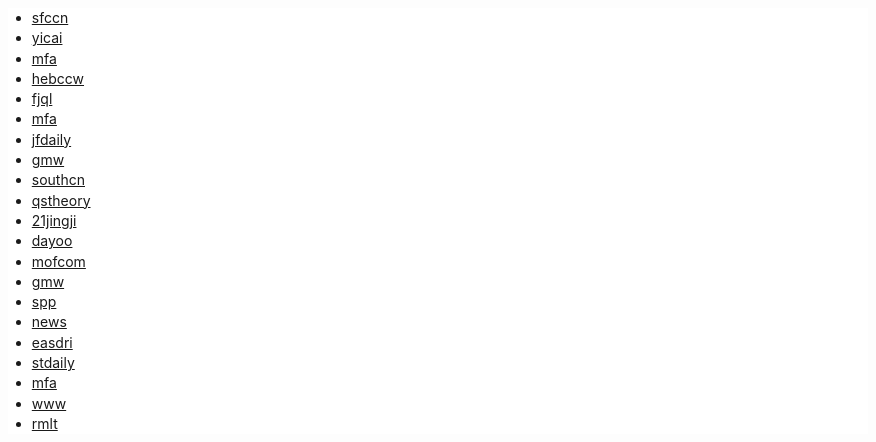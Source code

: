 - [sfccn](https://vertexaisearch.cloud.google.com/grounding-api-redirect/AUZIYQEws0lM0JU8pMqbvDCZOfrbOJEmThegfs55Csve7qIBerwcf2RcWHmP8ALUZ5ekZ4ZPdOJNSrad6vI7I-EJbbufJxbL8MyGLtoC3vKBlo69_kDR5nI6eJgY3Rfgcncquy3QVLy5wIV_JaFn4gXI3TFBqnmoP6ZxmZEwoxrH3)
- [yicai](https://vertexaisearch.cloud.google.com/grounding-api-redirect/AUZIYQEws0lM0JU8pMqbvDCZOfrbOJEmThegfs55Csve7qIBerwcf2RcWHmP8ALUZ5ekZ4ZPdOJNSrad6vI7I-EJbbufJxbL8MyGLtoC3vKBlo69_kDR5nI6eJgY3Rfgcncquy3QVLy5wIV_JaFn4gXI3TFBqnmoP6ZxmZEwoxrH4)
- [mfa](https://vertexaisearch.cloud.google.com/grounding-api-redirect/AUZIYQEws0lM0JU8pMqbvDCZOfrbOJEmThegfs55Csve7qIBerwcf2RcWHmP8ALUZ5ekZ4ZPdOJNSrad6vI7I-EJbbufJxbL8MyGLtoC3vKBlo69_kDR5nI6eJgY3Rfgcncquy3QVLy5wIV_JaFn4gXI3TFBqnmoP6ZxmZEwoxrH5)
- [hebccw](https://vertexaisearch.cloud.google.com/grounding-api-redirect/AUZIYQEws0lM0JU8pMqbvDCZOfrbOJEmThegfs55Csve7qIBerwcf2RcWHmP8ALUZ5ekZ4ZPdOJNSrad6vI7I-EJbbufJxbL8MyGLtoC3vKBlo69_kDR5nI6eJgY3Rfgcncquy3QVLy5wIV_JaFn4gXI3TFBqnmoP6ZxmZEwoxrH6)
- [fjql](https://vertexaisearch.cloud.google.com/grounding-api-redirect/AUZIYQEws0lM0JU8pMqbvDCZOfrbOJEmThegfs55Csve7qIBerwcf2RcWHmP8ALUZ5ekZ4ZPdOJNSrad6vI7I-EJbbufJxbL8MyGLtoC3vKBlo69_kDR5nI6eJgY3Rfgcncquy3QVLy5wIV_JaFn4gXI3TFBqnmoP6ZxmZEwoxrH7)
- [mfa](https://vertexaisearch.cloud.google.com/grounding-api-redirect/AUZIYQFpldvBPTaExvOAx5G4f09_Qr5pwI6YHvFbIHIZ-cm1ad2hmoNhXMVFRotYyv37toXRVipoONhzpuewcirL-zxP1cGO3RlEVQ9pJCWXb_FnvXns0ilN8z-iq1XHksTLHfipuwdph6wU-tmleKrZnUfeANvDmJbooJc=)
- [jfdaily](https://vertexaisearch.cloud.google.com/grounding-api-redirect/AUZIYQFC3UgLtl8rPPQHSPu0MpriyHaM03SojB10Ss3rt_v6Axa91GQAG4ECIWos2djW3nzSfKf3-eh3vaggM7oAp3ROnUX4hxhhcJ5A1cZrjh3CGZJ3zPCnfrKEIj_1Qe1NOzR2DpsoIIcrpA==)
- [gmw](https://vertexaisearch.cloud.google.com/grounding-api-redirect/AUZIYQHx2_oN-UJxrZ6zNlajneF__Ob6SC2J3sh12zyo_NSCbUFH3LCzHmtuZpXMf3jvC1T1pyXd6LkPRWNsh3_GZO8qc25MK2eeIppa-Ve7dxFhm6G7EqWWMONRgdLbQnhQf55nSw1PJ1WnLvfA249kS-aR)
- [southcn](https://vertexaisearch.cloud.google.com/grounding-api-redirect/AUZIYQFWcrN2bl040Ddo2qdLrsiAGZko-TWrnJIquWTWJYMxMvaDP4BygG0eyYAsj5SYcHLjtssvv327tUlHnx_oluyZqB1SrzAafGncbJwPR0N_kPTDZLeApH06iGV0ieQ5-nek-S1svEgbGu3KinRKHZmhzyR6GQ==)
- [qstheory](https://vertexaisearch.cloud.google.com/grounding-api-redirect/AUZIYQEYVnQRZZa7HNoasRY_9wO1aPktMPMEw8l36RYQz_LsIAmDBD6lmN5MYrBLvBQ4aoEM8YcK-VgD2OpJ_wIeRUhAZ-ydo4m6iY-fhUnBwwX8IoCRi-XQTJLLSTUVoxITQ5Xncx4z0g0kDApRyjOVnmzfySoOfLSxkMsVI7urwZSE3K7wqg==)
- [21jingji](https://vertexaisearch.cloud.google.com/grounding-api-redirect/AUZIYQECI3zoJXXdPU9YfMAonUWH8V7AdHm9a2iXMOtAtbynTiWKrj5wwUNWzI15_Nbp2Efs3XFaT3hqnmJ9aIGkNDLBxs2pGf-ppZHk6WPmRtulgD2SRzcnSCSIujML1ToTNnbdXMUw3Z8N0gCOW53aPcuYOuhDg_mmvCUM26S7RixCE_N_NEVl-YdePbHfS7Ik33XZ)
- [dayoo](https://vertexaisearch.cloud.google.com/grounding-api-redirect/AUZIYQHJrTkxKDGmTmvMOE5tkAjV0Kx0fRA0NHxKDoZNvxESwnZGxSPHFt6OFIIFyArGjf1wWwfRlkNJu6CCE5ApSQbRtesC_MCmR2s9kcsZXGvVRx48Z2UY7hukR29lckPUmFzxiEF3o4cRcWj2szBLqTzy3wAxV0c=)
- [mofcom](https://vertexaisearch.cloud.google.com/grounding-api-redirect/AUZIYQFZ0-vD44nGSiN6U1YouGjITIQGNNhxJgge8luxzJnmax_1OJEldiv8jv4HidTv1Ww2P_lW5R1TQuVXbLfJk5WMF9Kx43o2bnuKg0w3UI3yUQQesV1_hEw9qGbXGoI2Kd1jHROSuRNl09FU1s733VixoOCc_LNTJCYXlcCE)
- [gmw](https://vertexaisearch.cloud.google.com/grounding-api-redirect/AUZIYQGWcJvUW_migNYRQyrZIqDAGww8I-UrjsrFCYrEtLYbGn7tvvQggAlzM70lUuJlJw5bcx17CUTLh9_h0ciCBdvL6YdlV6FYiOoqPo1HQJ46xvmcLFaC8bMmCY6dz6uH8zb_X1-7jbA9as4m4RC6ZJTk)
- [spp](https://vertexaisearch.cloud.google.com/grounding-api-redirect/AUZIYQEFCGVstzQeWAOHq88JPMtpalDx6wNvieQnyKCoCyZ90In_n-7cPL2xeIbjA2dTT619-HPt80DFQYCEi3KK6StdD4LA5XmH4DMgbWOQ3mabLUM7VvSMOSuzlQxWdBo4dW_7a6zYb7sNNouK6GMYNW7slxumLIqm)
- [news](https://vertexaisearch.cloud.google.com/grounding-api-redirect/AUZIYQFC3UgLtl8rPPQHSPu0MpriyHaM03SojB10Ss3rt_v6Axa91GQAG4ECIWos2djW3nzSfKf3-eh3vaggM7oAp3ROnUX4hxhhcJ5A1cZrjh3CGZJ3zPCnfrKEIj_1Qe1NOzR2DpsoIIcrpA==0)
- [easdri](https://vertexaisearch.cloud.google.com/grounding-api-redirect/AUZIYQFC3UgLtl8rPPQHSPu0MpriyHaM03SojB10Ss3rt_v6Axa91GQAG4ECIWos2djW3nzSfKf3-eh3vaggM7oAp3ROnUX4hxhhcJ5A1cZrjh3CGZJ3zPCnfrKEIj_1Qe1NOzR2DpsoIIcrpA==1)
- [stdaily](https://vertexaisearch.cloud.google.com/grounding-api-redirect/AUZIYQFC3UgLtl8rPPQHSPu0MpriyHaM03SojB10Ss3rt_v6Axa91GQAG4ECIWos2djW3nzSfKf3-eh3vaggM7oAp3ROnUX4hxhhcJ5A1cZrjh3CGZJ3zPCnfrKEIj_1Qe1NOzR2DpsoIIcrpA==2)
- [mfa](https://vertexaisearch.cloud.google.com/grounding-api-redirect/AUZIYQFC3UgLtl8rPPQHSPu0MpriyHaM03SojB10Ss3rt_v6Axa91GQAG4ECIWos2djW3nzSfKf3-eh3vaggM7oAp3ROnUX4hxhhcJ5A1cZrjh3CGZJ3zPCnfrKEIj_1Qe1NOzR2DpsoIIcrpA==3)
- [www](https://vertexaisearch.cloud.google.com/grounding-api-redirect/AUZIYQFC3UgLtl8rPPQHSPu0MpriyHaM03SojB10Ss3rt_v6Axa91GQAG4ECIWos2djW3nzSfKf3-eh3vaggM7oAp3ROnUX4hxhhcJ5A1cZrjh3CGZJ3zPCnfrKEIj_1Qe1NOzR2DpsoIIcrpA==4)
- [rmlt](https://vertexaisearch.cloud.google.com/grounding-api-redirect/AUZIYQFC3UgLtl8rPPQHSPu0MpriyHaM03SojB10Ss3rt_v6Axa91GQAG4ECIWos2djW3nzSfKf3-eh3vaggM7oAp3ROnUX4hxhhcJ5A1cZrjh3CGZJ3zPCnfrKEIj_1Qe1NOzR2DpsoIIcrpA==5)